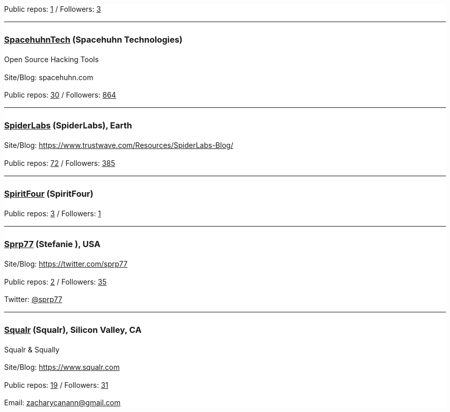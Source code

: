 Public repos: [1](https://github.com/SomethingTotallyRandom?tab=repositories) / Followers: [3](https://api.github.com/users/SomethingTotallyRandom/followers)

----

### [SpacehuhnTech](https://github.com/SpacehuhnTech) (Spacehuhn Technologies)

Open Source Hacking Tools

Site/Blog: spacehuhn.com

Public repos: [30](https://github.com/SpacehuhnTech?tab=repositories) / Followers: [864](https://api.github.com/users/SpacehuhnTech/followers)

----

### [SpiderLabs](https://github.com/SpiderLabs) (SpiderLabs), Earth

Site/Blog: https://www.trustwave.com/Resources/SpiderLabs-Blog/

Public repos: [72](https://github.com/SpiderLabs?tab=repositories) / Followers: [385](https://api.github.com/users/SpiderLabs/followers)

----

### [SpiritFour](https://github.com/SpiritFour) (SpiritFour)

Public repos: [3](https://github.com/SpiritFour?tab=repositories) / Followers: [1](https://api.github.com/users/SpiritFour/followers)

----

### [Sprp77](https://github.com/Sprp77) (Stefanie ), USA

Site/Blog: https://twitter.com/sprp77

Public repos: [2](https://github.com/Sprp77?tab=repositories) / Followers: [35](https://api.github.com/users/Sprp77/followers)

Twitter: [@sprp77](https://twitter.com/sprp77)

----

### [Squalr](https://github.com/Squalr) (Squalr), Silicon Valley, CA

Squalr & Squally

Site/Blog: https://www.squalr.com

Public repos: [19](https://github.com/Squalr?tab=repositories) / Followers: [31](https://api.github.com/users/Squalr/followers)

Email: [zacharycanann@gmail.com](mailto:zacharycanann@gmail.com)
